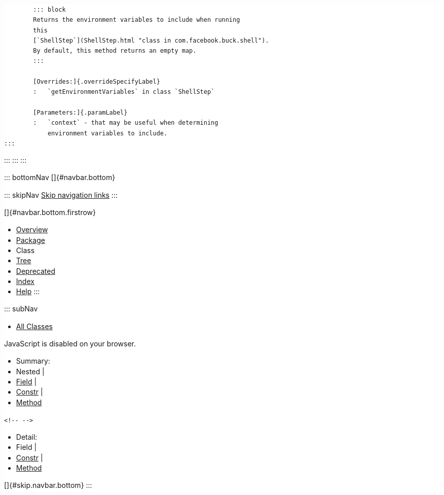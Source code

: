             ::: block
            Returns the environment variables to include when running
            this
            [`ShellStep`](ShellStep.html "class in com.facebook.buck.shell").
            By default, this method returns an empty map.
            :::

            [Overrides:]{.overrideSpecifyLabel}
            :   `getEnvironmentVariables` in class `ShellStep`

            [Parameters:]{.paramLabel}
            :   `context` - that may be useful when determining
                environment variables to include.
    :::
:::
:::
:::

::: bottomNav
[]{#navbar.bottom}

::: skipNav
[Skip navigation links](#skip.navbar.bottom "Skip navigation links")
:::

[]{#navbar.bottom.firstrow}

-   [Overview](../../../../index.html)
-   [Package](package-summary.html)
-   Class
-   [Tree](package-tree.html)
-   [Deprecated](../../../../deprecated-list.html)
-   [Index](../../../../index-all.html)
-   [Help](../../../../help-doc.html)
:::

::: subNav
-   [All Classes](../../../../allclasses.html)

<div>

<div>

JavaScript is disabled on your browser.

</div>

</div>

<div>

-   Summary: 
-   Nested \| 
-   [Field](#field.summary) \| 
-   [Constr](#constructor.summary) \| 
-   [Method](#method.summary)

```{=html}
<!-- -->
```
-   Detail: 
-   Field \| 
-   [Constr](#constructor.detail) \| 
-   [Method](#method.detail)

</div>

[]{#skip.navbar.bottom}
:::
